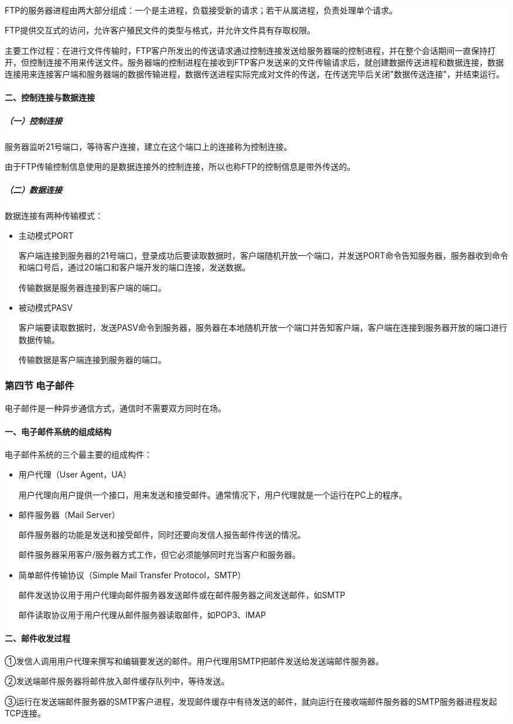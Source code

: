 FTP的服务器进程由两大部分组成：一个是主进程，负载接受新的请求；若干从属进程，负责处理单个请求。

FTP提供交互式的访问，允许客户殖民文件的类型与格式，并允许文件具有存取权限。

主要工作过程：在进行文件传输时，FTP客户所发出的传送请求通过控制连接发送给服务器端的控制进程，并在整个会话期间一直保持打开，但控制连接不用来传送文件。服务器端的控制进程在接收到FTP客户发送来的文件传输请求后，就创建数据传送进程和数据连接，数据连接用来连接客户端和服务器端的数据传输进程，数据传送进程实际完成对文件的传送，在传送完毕后关闭"数据传送连接"，并结束运行。

#### 二、控制连接与数据连接

##### （一）控制连接

服务器监听21号端口，等待客户连接，建立在这个端口上的连接称为控制连接。

由于FTP传输控制信息使用的是数据连接外的控制连接，所以也称FTP的控制信息是带外传送的。

##### （二）数据连接

数据连接有两种传输模式：

* 主动模式PORT

  客户端连接到服务器的21号端口，登录成功后要读取数据时，客户端随机开放一个端口，并发送PORT命令告知服务器，服务器收到命令和端口号后，通过20端口和客户端开发的端口连接，发送数据。

  传输数据是服务器连接到客户端的端口。

* 被动模式PASV

  客户端要读取数据时，发送PASV命令到服务器，服务器在本地随机开放一个端口并告知客户端，客户端在连接到服务器开放的端口进行数据传输。

  传输数据是客户端连接到服务器的端口。

### 第四节 电子邮件

电子邮件是一种异步通信方式，通信时不需要双方同时在场。

#### 一、电子邮件系统的组成结构

电子邮件系统的三个最主要的组成构件：

* 用户代理（User Agent，UA）

  用户代理向用户提供一个接口，用来发送和接受邮件。通常情况下，用户代理就是一个运行在PC上的程序。

* 邮件服务器（Mail Server）

  邮件服务器的功能是发送和接受邮件，同时还要向发信人报告邮件传送的情况。

  邮件服务器采用客户/服务器方式工作，但它必须能够同时充当客户和服务器。

* 简单邮件传输协议（Simple Mail Transfer Protocol，SMTP）

  邮件发送协议用于用户代理向邮件服务器发送邮件或在邮件服务器之间发送邮件，如SMTP

  邮件读取协议用于用户代理从邮件服务器读取邮件，如POP3、IMAP

#### 二、邮件收发过程

①发信人调用用户代理来撰写和编辑要发送的邮件。用户代理用SMTP把邮件发送给发送端邮件服务器。

②发送端邮件服务器将邮件放入邮件缓存队列中，等待发送。

③运行在发送端邮件服务器的SMTP客户进程，发现邮件缓存中有待发送的邮件，就向运行在接收端邮件服务器的SMTP服务器进程发起TCP连接。

